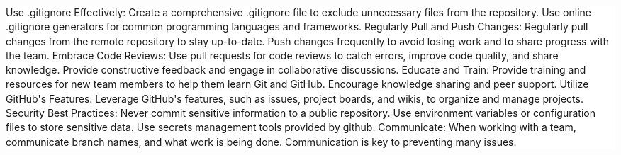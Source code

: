Use .gitignore Effectively:
Create a comprehensive .gitignore file to exclude unnecessary files from the repository.
Use online .gitignore generators for common programming languages and frameworks.
Regularly Pull and Push Changes:
Regularly pull changes from the remote repository to stay up-to-date.
Push changes frequently to avoid losing work and to share progress with the team.
Embrace Code Reviews:
Use pull requests for code reviews to catch errors, improve code quality, and share knowledge.
Provide constructive feedback and engage in collaborative discussions.
Educate and Train:
Provide training and resources for new team members to help them learn Git and GitHub.
Encourage knowledge sharing and peer support.
Utilize GitHub's Features:
Leverage GitHub's features, such as issues, project boards, and wikis, to organize and manage projects.
Security Best Practices:
Never commit sensitive information to a public repository.
Use environment variables or configuration files to store sensitive data.
Use secrets management tools provided by github.
Communicate:
When working with a team, communicate branch names, and what work is being done. Communication is key to preventing many issues.
